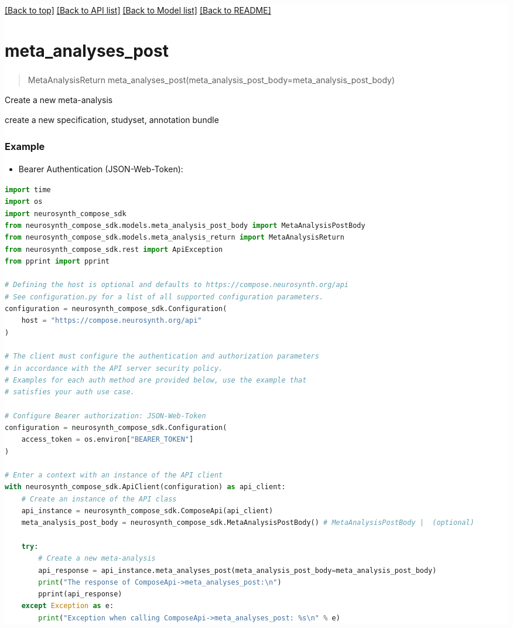 [[Back to top]](#) [[Back to API list]](../README.md#documentation-for-api-endpoints) [[Back to Model list]](../README.md#documentation-for-models) [[Back to README]](../README.md)

# **meta_analyses_post**
> MetaAnalysisReturn meta_analyses_post(meta_analysis_post_body=meta_analysis_post_body)

Create a new meta-analysis

create a new specification, studyset, annotation bundle

### Example

* Bearer Authentication (JSON-Web-Token):
```python
import time
import os
import neurosynth_compose_sdk
from neurosynth_compose_sdk.models.meta_analysis_post_body import MetaAnalysisPostBody
from neurosynth_compose_sdk.models.meta_analysis_return import MetaAnalysisReturn
from neurosynth_compose_sdk.rest import ApiException
from pprint import pprint

# Defining the host is optional and defaults to https://compose.neurosynth.org/api
# See configuration.py for a list of all supported configuration parameters.
configuration = neurosynth_compose_sdk.Configuration(
    host = "https://compose.neurosynth.org/api"
)

# The client must configure the authentication and authorization parameters
# in accordance with the API server security policy.
# Examples for each auth method are provided below, use the example that
# satisfies your auth use case.

# Configure Bearer authorization: JSON-Web-Token
configuration = neurosynth_compose_sdk.Configuration(
    access_token = os.environ["BEARER_TOKEN"]
)

# Enter a context with an instance of the API client
with neurosynth_compose_sdk.ApiClient(configuration) as api_client:
    # Create an instance of the API class
    api_instance = neurosynth_compose_sdk.ComposeApi(api_client)
    meta_analysis_post_body = neurosynth_compose_sdk.MetaAnalysisPostBody() # MetaAnalysisPostBody |  (optional)

    try:
        # Create a new meta-analysis
        api_response = api_instance.meta_analyses_post(meta_analysis_post_body=meta_analysis_post_body)
        print("The response of ComposeApi->meta_analyses_post:\n")
        pprint(api_response)
    except Exception as e:
        print("Exception when calling ComposeApi->meta_analyses_post: %s\n" % e)
```
